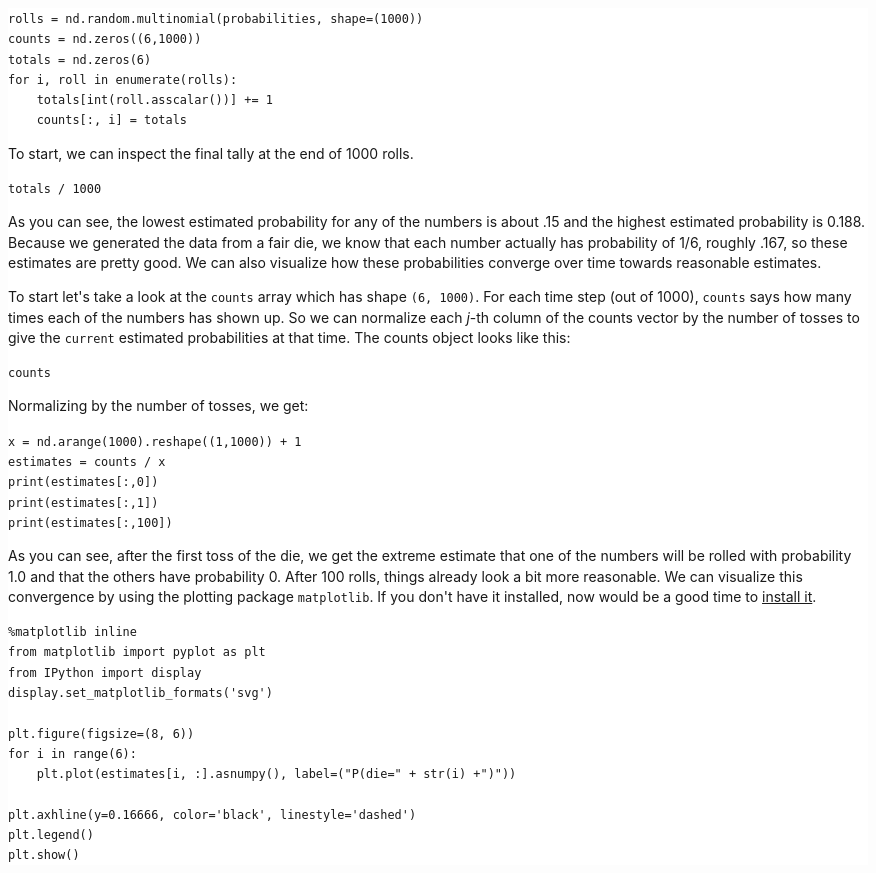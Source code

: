 ```{.python .input}
rolls = nd.random.multinomial(probabilities, shape=(1000))
counts = nd.zeros((6,1000))
totals = nd.zeros(6)
for i, roll in enumerate(rolls):
    totals[int(roll.asscalar())] += 1
    counts[:, i] = totals
```

To start, we can inspect the final tally at the end of $1000$ rolls.

```{.python .input}
totals / 1000
```

As you can see, the lowest estimated probability for any of the numbers is about $.15$ and the highest estimated probability is $0.188$. Because we generated the data from a fair die, we know that each number actually has probability of $1/6$, roughly $.167$, so these estimates are pretty good. We can also visualize how these probabilities converge over time towards reasonable estimates.

To start let's take a look at the `counts` array which has shape `(6, 1000)`.
For each time step (out of 1000), `counts` says how many times each of the numbers has shown up. So we can normalize each $j$-th column of the counts vector by the number of tosses to give the `current` estimated probabilities at that time. The counts object looks like this:

```{.python .input}
counts
```

Normalizing by the number of tosses, we get:

```{.python .input}
x = nd.arange(1000).reshape((1,1000)) + 1
estimates = counts / x
print(estimates[:,0])
print(estimates[:,1])
print(estimates[:,100])
```

As you can see, after the first toss of the die, we get the extreme estimate
that one of the numbers will be rolled with probability $1.0$ and that the
others have probability $0$. After $100$ rolls, things already look a bit more
reasonable. We can visualize this convergence by using the plotting package
`matplotlib`. If you don't have it installed, now would be a good time to
[install it](https://matplotlib.org/).

```{.python .input}
%matplotlib inline
from matplotlib import pyplot as plt
from IPython import display
display.set_matplotlib_formats('svg')

plt.figure(figsize=(8, 6))
for i in range(6):
    plt.plot(estimates[i, :].asnumpy(), label=("P(die=" + str(i) +")"))

plt.axhline(y=0.16666, color='black', linestyle='dashed')
plt.legend()
plt.show()
```
